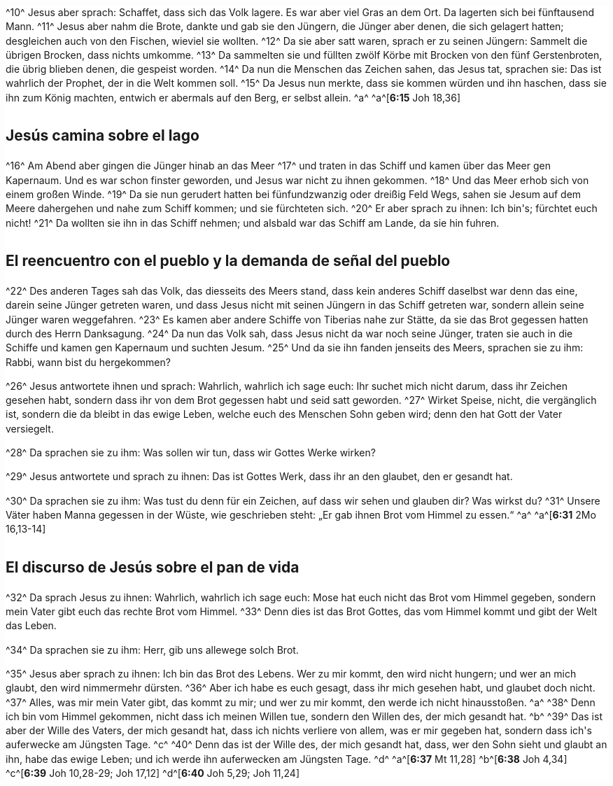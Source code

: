 ^10^ Jesus aber sprach: Schaffet, dass sich das Volk lagere. Es war aber viel Gras an dem Ort. Da lagerten sich bei fünftausend Mann. ^11^ Jesus aber nahm die Brote, dankte und gab sie den Jüngern, die Jünger aber denen, die sich gelagert hatten; desgleichen auch von den Fischen, wieviel sie wollten. ^12^ Da sie aber satt waren, sprach er zu seinen Jüngern: Sammelt die übrigen Brocken, dass nichts umkomme. ^13^ Da sammelten sie und füllten zwölf Körbe mit Brocken von den fünf Gerstenbroten, die übrig blieben denen, die gespeist worden. ^14^ Da nun die Menschen das Zeichen sahen, das Jesus tat, sprachen sie: Das ist wahrlich der Prophet, der in die Welt kommen soll. ^15^ Da Jesus nun merkte, dass sie kommen würden und ihn haschen, dass sie ihn zum König machten, entwich er abermals auf den Berg, er selbst allein. ^a^ 
^a^[**6:15** Joh 18,36]

## Jesús camina sobre el lago
^16^ Am Abend aber gingen die Jünger hinab an das Meer ^17^ und traten in das Schiff und kamen über das Meer gen Kapernaum. Und es war schon finster geworden, und Jesus war nicht zu ihnen gekommen. ^18^ Und das Meer erhob sich von einem großen Winde. ^19^ Da sie nun gerudert hatten bei fünfundzwanzig oder dreißig Feld Wegs, sahen sie Jesum auf dem Meere dahergehen und nahe zum Schiff kommen; und sie fürchteten sich. ^20^ Er aber sprach zu ihnen: Ich bin's; fürchtet euch nicht! ^21^ Da wollten sie ihn in das Schiff nehmen; und alsbald war das Schiff am Lande, da sie hin fuhren. 

## El reencuentro con el pueblo y la demanda de señal del pueblo
^22^ Des anderen Tages sah das Volk, das diesseits des Meers stand, dass kein anderes Schiff daselbst war denn das eine, darein seine Jünger getreten waren, und dass Jesus nicht mit seinen Jüngern in das Schiff getreten war, sondern allein seine Jünger waren weggefahren. ^23^ Es kamen aber andere Schiffe von Tiberias nahe zur Stätte, da sie das Brot gegessen hatten durch des Herrn Danksagung. ^24^ Da nun das Volk sah, dass Jesus nicht da war noch seine Jünger, traten sie auch in die Schiffe und kamen gen Kapernaum und suchten Jesum. ^25^ Und da sie ihn fanden jenseits des Meers, sprachen sie zu ihm: Rabbi, wann bist du hergekommen? 

^26^ Jesus antwortete ihnen und sprach: Wahrlich, wahrlich ich sage euch: Ihr suchet mich nicht darum, dass ihr Zeichen gesehen habt, sondern dass ihr von dem Brot gegessen habt und seid satt geworden. ^27^ Wirket Speise, nicht, die vergänglich ist, sondern die da bleibt in das ewige Leben, welche euch des Menschen Sohn geben wird; denn den hat Gott der Vater versiegelt. 

^28^ Da sprachen sie zu ihm: Was sollen wir tun, dass wir Gottes Werke wirken? 

^29^ Jesus antwortete und sprach zu ihnen: Das ist Gottes Werk, dass ihr an den glaubet, den er gesandt hat. 

^30^ Da sprachen sie zu ihm: Was tust du denn für ein Zeichen, auf dass wir sehen und glauben dir? Was wirkst du? ^31^ Unsere Väter haben Manna gegessen in der Wüste, wie geschrieben steht: „Er gab ihnen Brot vom Himmel zu essen.“ ^a^ 
^a^[**6:31** 2Mo 16,13-14]

## El discurso de Jesús sobre el pan de vida
^32^ Da sprach Jesus zu ihnen: Wahrlich, wahrlich ich sage euch: Mose hat euch nicht das Brot vom Himmel gegeben, sondern mein Vater gibt euch das rechte Brot vom Himmel. ^33^ Denn dies ist das Brot Gottes, das vom Himmel kommt und gibt der Welt das Leben. 

^34^ Da sprachen sie zu ihm: Herr, gib uns allewege solch Brot. 

^35^ Jesus aber sprach zu ihnen: Ich bin das Brot des Lebens. Wer zu mir kommt, den wird nicht hungern; und wer an mich glaubt, den wird nimmermehr dürsten. ^36^ Aber ich habe es euch gesagt, dass ihr mich gesehen habt, und glaubet doch nicht. ^37^ Alles, was mir mein Vater gibt, das kommt zu mir; und wer zu mir kommt, den werde ich nicht hinausstoßen. ^a^ ^38^ Denn ich bin vom Himmel gekommen, nicht dass ich meinen Willen tue, sondern den Willen des, der mich gesandt hat. ^b^ ^39^ Das ist aber der Wille des Vaters, der mich gesandt hat, dass ich nichts verliere von allem, was er mir gegeben hat, sondern dass ich's auferwecke am Jüngsten Tage. ^c^ ^40^ Denn das ist der Wille des, der mich gesandt hat, dass, wer den Sohn sieht und glaubt an ihn, habe das ewige Leben; und ich werde ihn auferwecken am Jüngsten Tage. ^d^ 
^a^[**6:37** Mt 11,28] ^b^[**6:38** Joh 4,34] ^c^[**6:39** Joh 10,28-29; Joh 17,12] ^d^[**6:40** Joh 5,29; Joh 11,24]
